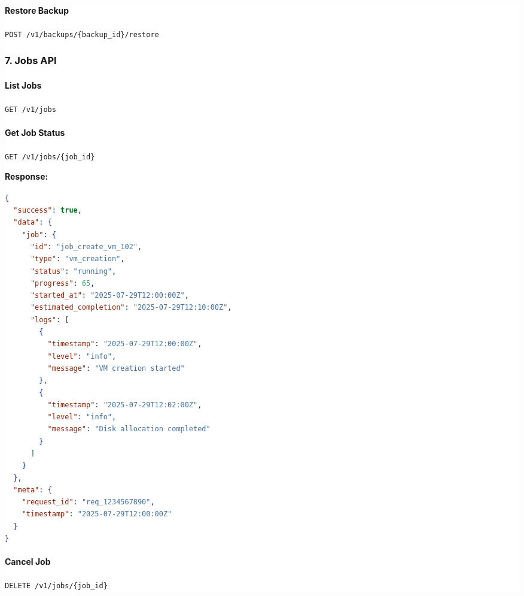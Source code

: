 #### Restore Backup
```http
POST /v1/backups/{backup_id}/restore
```

### 7. Jobs API

#### List Jobs
```http
GET /v1/jobs
```

#### Get Job Status
```http
GET /v1/jobs/{job_id}
```

**Response:**
```json
{
  "success": true,
  "data": {
    "job": {
      "id": "job_create_vm_102",
      "type": "vm_creation",
      "status": "running",
      "progress": 65,
      "started_at": "2025-07-29T12:00:00Z",
      "estimated_completion": "2025-07-29T12:10:00Z",
      "logs": [
        {
          "timestamp": "2025-07-29T12:00:00Z",
          "level": "info",
          "message": "VM creation started"
        },
        {
          "timestamp": "2025-07-29T12:02:00Z",
          "level": "info",
          "message": "Disk allocation completed"
        }
      ]
    }
  },
  "meta": {
    "request_id": "req_1234567890",
    "timestamp": "2025-07-29T12:00:00Z"
  }
}
```

#### Cancel Job
```http
DELETE /v1/jobs/{job_id}
```
